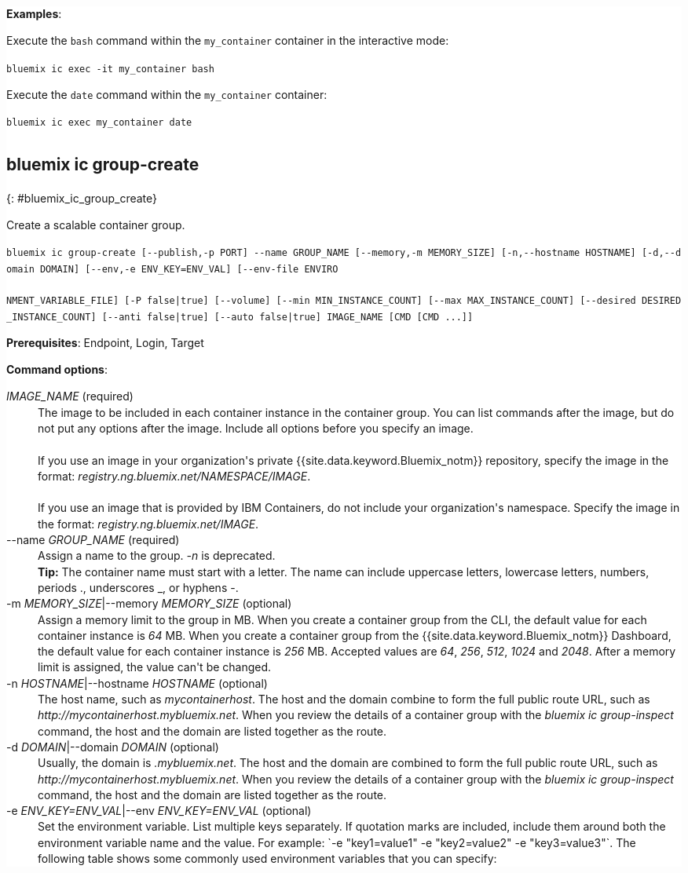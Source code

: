 <strong>Examples</strong>:

Execute the `bash` command within the `my_container` container in the interactive mode:

```
bluemix ic exec -it my_container bash
```

Execute the `date` command within the `my_container` container:

```
bluemix ic exec my_container date
```


## bluemix ic group-create
{: #bluemix_ic_group_create}

Create a scalable container group.

```
bluemix ic group-create [--publish,-p PORT] --name GROUP_NAME [--memory,-m MEMORY_SIZE] [-n,--hostname HOSTNAME] [-d,--domain DOMAIN] [--env,-e ENV_KEY=ENV_VAL] [--env-file ENVIRO

NMENT_VARIABLE_FILE] [-P false|true] [--volume] [--min MIN_INSTANCE_COUNT] [--max MAX_INSTANCE_COUNT] [--desired DESIRED_INSTANCE_COUNT] [--anti false|true] [--auto false|true] IMAGE_NAME [CMD [CMD ...]]
```

<strong>Prerequisites</strong>:  Endpoint, Login, Target

<strong>Command options</strong>:
   <dl>
    <dt><i>IMAGE_NAME</i> (required)</dt>
   <dd>The image to be included in each container instance in the container group. You can list commands after the image, but do not put any options after the image. Include all options before you specify an image. <br><br>If you use an image in your organization's private {{site.data.keyword.Bluemix_notm}} repository, specify the image in the format: <i>registry.ng.bluemix.net/NAMESPACE/IMAGE</i>. <br><br>If you use an image that is provided by IBM Containers, do not include your organization's namespace. Specify the image in the format: <i>registry.ng.bluemix.net/IMAGE</i>. </dd>
   <dt>--name <i>GROUP_NAME</i> (required)</dt>
   <dd>Assign a name to the group. <i>-n</i> is deprecated.<br>
   <strong>Tip:</strong> The container name must start with a letter. The name can include uppercase letters, lowercase letters, numbers, periods ., underscores _, or hyphens -.</dd>
   <dt>-m <i>MEMORY_SIZE</i>|--memory <i>MEMORY_SIZE</i> (optional)</dt>
   <dd>Assign a memory limit to the group in MB. When you create a container group from the CLI, the default value for each container instance is <i>64</i> MB. When you create a container group from the {{site.data.keyword.Bluemix_notm}} Dashboard, the default value for each container instance is <i>256</i> MB. Accepted values are <i>64</i>, <i>256</i>, <i>512</i>, <i>1024</i> and <i>2048</i>. After a memory limit is assigned, the value can't be changed.</dd>
   <dt>-n <i>HOSTNAME</i>|--hostname <i>HOSTNAME</i> (optional)</dt>
   <dd>The host name, such as <i>mycontainerhost</i>. The host and the domain combine to form the full public route URL, such as <i>http://mycontainerhost.mybluemix.net</i>. When you review the details of a container group with the <i>bluemix ic group-inspect</i> command, the host and the domain are listed together as the route.</dd>
   <dt>-d <i>DOMAIN</i>|--domain <i>DOMAIN</i> (optional)</dt>
   <dd>Usually, the domain is <i>.mybluemix.net</i>. The host and the domain are combined to form the full public route URL, such as <i>http://mycontainerhost.mybluemix.net</i>. When you review the details of a container group with the <i>bluemix ic group-inspect</i> command, the host and the domain are listed together as the route.</dd>
   <dt>-e <i>ENV_KEY=ENV_VAL</i>|--env <i>ENV_KEY=ENV_VAL</i> (optional)</dt>
   <dd>Set the environment variable. List multiple keys separately. If quotation marks are included, include them around both the environment variable name and the value. For example: `-e "key1=value1" -e "key2=value2" -e "key3=value3"`.  The following table shows some commonly used environment variables that you can specify:</dd>
    </dl>
